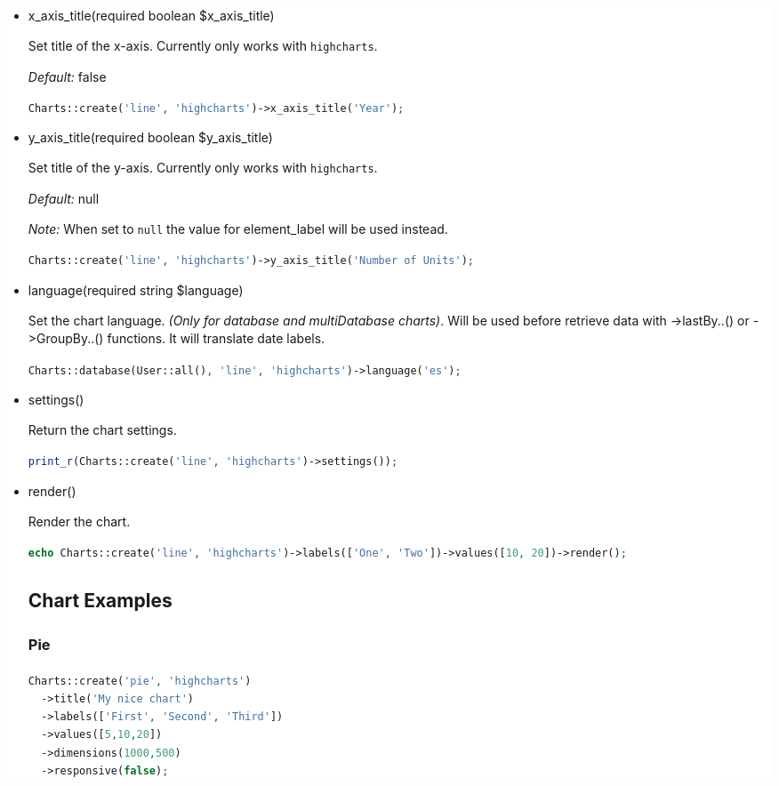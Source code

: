 - x_axis_title(required boolean $x_axis_title)

  Set title of the x-axis. Currently only works with ```highcharts```.

  *Default:* false

  ```php
  Charts::create('line', 'highcharts')->x_axis_title('Year');
  ```

- y_axis_title(required boolean $y_axis_title)

  Set title of the y-axis. Currently only works with ```highcharts```.

  *Default:* null

  *Note:* When set to ```null``` the value for element_label will be used instead.

  ```php
  Charts::create('line', 'highcharts')->y_axis_title('Number of Units');
  ```

- language(required string $language)

  Set the chart language. *(Only for database and multiDatabase charts)*. Will be
  used before retrieve data with ->lastBy..() or ->GroupBy..() functions. It will translate
  date labels.

  ```php
  Charts::database(User::all(), 'line', 'highcharts')->language('es');
  ```

- settings()

  Return the chart settings.

  ```php
  print_r(Charts::create('line', 'highcharts')->settings());
  ```

- render()

  Render the chart.

  ```php
  echo Charts::create('line', 'highcharts')->labels(['One', 'Two'])->values([10, 20])->render();
  ```

  ## Chart Examples

  ### Pie

  ```php
  Charts::create('pie', 'highcharts')
    ->title('My nice chart')
    ->labels(['First', 'Second', 'Third'])
    ->values([5,10,20])
    ->dimensions(1000,500)
    ->responsive(false);
  ```
